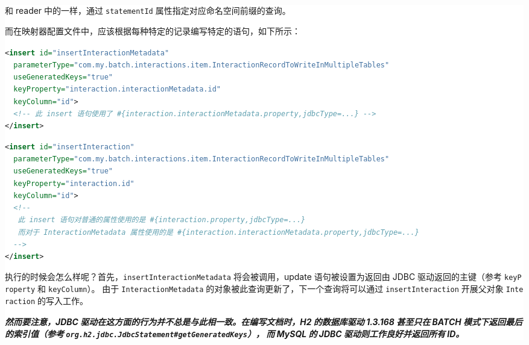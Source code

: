和 reader 中的一样，通过 `statementId` 属性指定对应命名空间前缀的查询。

而在映射器配置文件中，应该根据每种特定的记录编写特定的语句，如下所示：

```xml
<insert id="insertInteractionMetadata"
  parameterType="com.my.batch.interactions.item.InteractionRecordToWriteInMultipleTables"
  useGeneratedKeys="true"
  keyProperty="interaction.interactionMetadata.id"
  keyColumn="id">
  <!-- 此 insert 语句使用了 #{interaction.interactionMetadata.property,jdbcType=...} -->
</insert>
```

```xml
<insert id="insertInteraction"
  parameterType="com.my.batch.interactions.item.InteractionRecordToWriteInMultipleTables"
  useGeneratedKeys="true"
  keyProperty="interaction.id"
  keyColumn="id">
  <!--
   此 insert 语句对普通的属性使用的是 #{interaction.property,jdbcType=...}
   而对于 InteractionMetadata 属性使用的是 #{interaction.interactionMetadata.property,jdbcType=...}
  -->
</insert>
```

执行的时候会怎么样呢？首先，`insertInteractionMetadata` 将会被调用，update 语句被设置为返回由 JDBC 驱动返回的主键（参考 `keyProperty` 和 `keyColumn`）。
由于 `InteractionMetadata` 的对象被此查询更新了，下一个查询将可以通过 `insertInteraction` 开展父对象 `Interaction` 的写入工作。

***然而要注意，JDBC 驱动在这方面的行为并不总是与此相一致。在编写文档时，H2 的数据库驱动 1.3.168 甚至只在 BATCH
模式下返回最后的索引值（参考 `org.h2.jdbc.JdbcStatement#getGeneratedKeys`）， 而 MySQL 的 JDBC 驱动则工作良好并返回所有 ID。***
